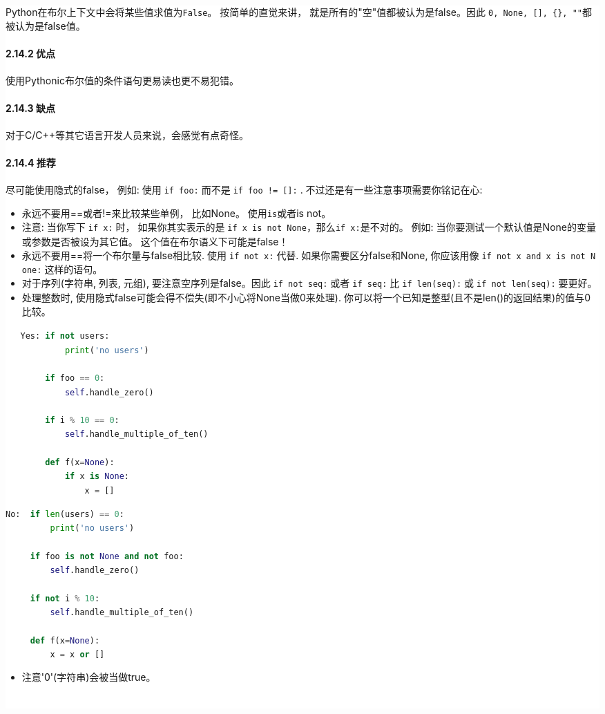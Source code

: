 Python在布尔上下文中会将某些值求值为`False`。 按简单的直觉来讲， 就是所有的"空"值都被认为是false。因此 `0, None, [], {}, ""`都被认为是false值。

#### 2.14.2 优点

使用Pythonic布尔值的条件语句更易读也更不易犯错。

#### 2.14.3 缺点

对于C/C++等其它语言开发人员来说，会感觉有点奇怪。

#### 2.14.4 推荐

尽可能使用隐式的false， 例如: 使用 `if foo:` 而不是 `if foo != []:` . 不过还是有一些注意事项需要你铭记在心:

+ 永远不要用==或者!=来比较某些单例， 比如None。 使用`is`或者is not。
+ 注意: 当你写下 `if x:` 时， 如果你其实表示的是 `if x is not None`，那么`if x:`是不对的。 例如: 当你要测试一个默认值是None的变量或参数是否被设为其它值。 这个值在布尔语义下可能是false！
+ 永远不要用==将一个布尔量与false相比较. 使用 `if not x:` 代替. 如果你需要区分false和None, 你应该用像 `if not x and x is not None:` 这样的语句。
+ 对于序列(字符串, 列表, 元组), 要注意空序列是false。因此 `if not seq:` 或者 `if seq:` 比 `if len(seq):` 或 `if not len(seq):` 要更好。
+ 处理整数时, 使用隐式false可能会得不偿失(即不小心将None当做0来处理). 你可以将一个已知是整型(且不是len()的返回结果)的值与0比较。

```python
   Yes: if not users:
            print('no users')

        if foo == 0:
            self.handle_zero()

        if i % 10 == 0:
            self.handle_multiple_of_ten()

        def f(x=None):
            if x is None:
                x = []
```

```python
No:  if len(users) == 0:
         print('no users')

     if foo is not None and not foo:
         self.handle_zero()

     if not i % 10:
         self.handle_multiple_of_ten()

     def f(x=None):
         x = x or []
```

+ 注意'0'(字符串)会被当做true。

  ​
